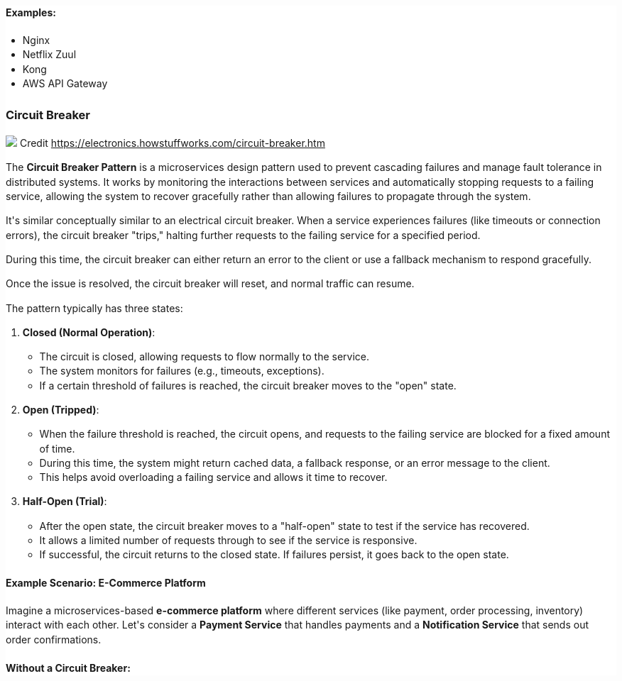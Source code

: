 #### Examples:

- Nginx
- Netflix Zuul
- Kong
- AWS API Gateway

### Circuit Breaker

![](https://media.hswstatic.com/eyJidWNrZXQiOiJjb250ZW50Lmhzd3N0YXRpYy5jb20iLCJrZXkiOiJnaWZcL2NpcmN1aXQtYnJlYWtlcnMuanBnIiwiZWRpdHMiOnsicmVzaXplIjp7IndpZHRoIjo4Mjh9LCJ0b0Zvcm1hdCI6ImF2aWYifX0=)
Credit https://electronics.howstuffworks.com/circuit-breaker.htm


The **Circuit Breaker Pattern** is a microservices design pattern used to prevent cascading failures and manage fault tolerance in distributed systems. It works by monitoring the interactions between services and automatically stopping requests to a failing service, allowing the system to recover gracefully rather than allowing failures to propagate through the system.

It's similar conceptually similar to an electrical circuit breaker. When a service experiences failures (like timeouts or connection errors), the circuit breaker "trips," halting further requests to the failing service for a specified period. 

During this time, the circuit breaker can either return an error to the client or use a fallback mechanism to respond gracefully. 

Once the issue is resolved, the circuit breaker will reset, and normal traffic can resume.

The pattern typically has three states:

1. **Closed (Normal Operation)**:
    
    - The circuit is closed, allowing requests to flow normally to the service.
    - The system monitors for failures (e.g., timeouts, exceptions).
    - If a certain threshold of failures is reached, the circuit breaker moves to the "open" state.

2. **Open (Tripped)**:
    
    - When the failure threshold is reached, the circuit opens, and requests to the failing service are blocked for a fixed amount of time.
    - During this time, the system might return cached data, a fallback response, or an error message to the client.
    - This helps avoid overloading a failing service and allows it time to recover.
1. **Half-Open (Trial)**:
    
    - After the open state, the circuit breaker moves to a "half-open" state to test if the service has recovered.
    - It allows a limited number of requests through to see if the service is responsive.
    - If successful, the circuit returns to the closed state. If failures persist, it goes back to the open state.

#### **Example Scenario: E-Commerce Platform**

Imagine a microservices-based **e-commerce platform** where different services (like payment, order processing, inventory) interact with each other. Let's consider a **Payment Service** that handles payments and a **Notification Service** that sends out order confirmations.

#### Without a Circuit Breaker:
